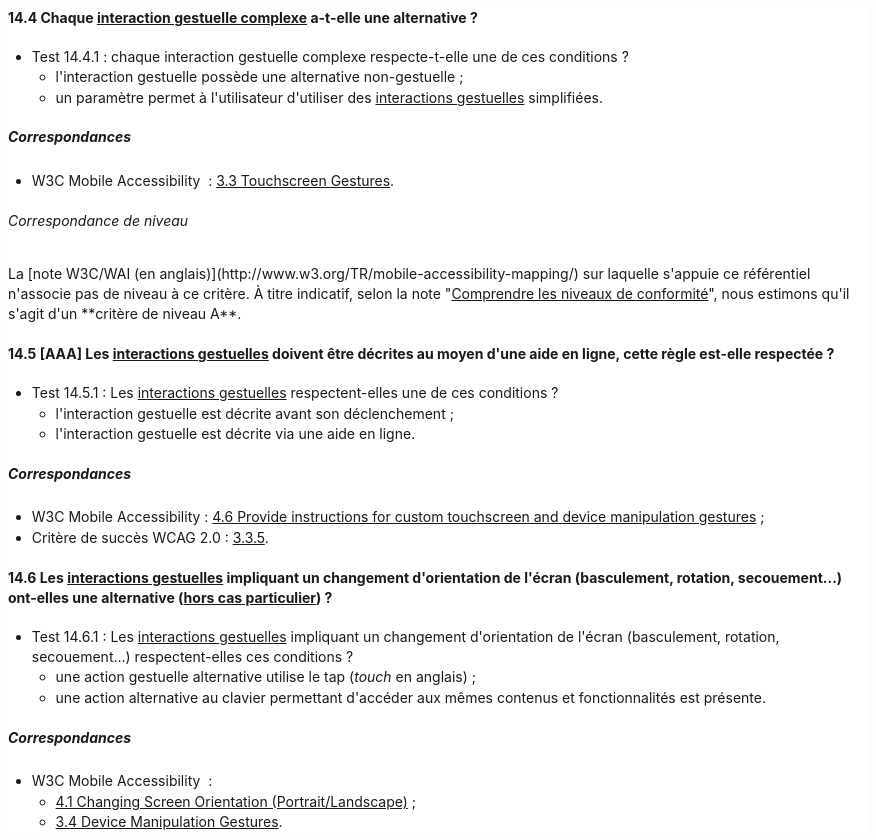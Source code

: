 #### 14.4 Chaque <a href="#Intergestcomplexe">interaction gestuelle complexe</a> a-t-elle une alternative&nbsp;?

* Test 14.4.1&nbsp;: chaque interaction gestuelle complexe respecte-t-elle une de ces conditions&nbsp;?
    * l'interaction gestuelle possède une alternative non-gestuelle&nbsp;;
    * un paramètre permet à l'utilisateur d'utiliser des <a href="#intergest">interactions gestuelles</a> simplifiées.

##### Correspondances
- <span lang="en">W3C Mobile Accessibility</span>&nbsp;&nbsp;: <a href="http://www.w3.org/TR/mobile-accessibility-mapping/#touchscreen-gestures" lang="en">3.3 Touchscreen Gestures</a>.

###### Correspondance de niveau
<p>La [note W3C/WAI (en anglais)](http://www.w3.org/TR/mobile-accessibility-mapping/) sur laquelle s'appuie ce référentiel n'associe pas de niveau à ce critère. À titre indicatif, selon la note "<a href="http://www.w3.org/Translations/NOTE-UNDERSTANDING-WCAG20-fr/conformance.html#uc-levels-head">Comprendre les niveaux de conformité</a>", nous estimons qu'il s'agit d'un **critère de niveau A**.</p>

#### 14.5 [AAA] Les <a href="#intergest">interactions gestuelles</a> doivent être décrites au moyen d'une aide en ligne, cette règle est-elle respectée&nbsp;?

* Test 14.5.1&nbsp;: Les <a href="#intergest">interactions gestuelles</a> respectent-elles une de ces conditions&nbsp;?
    * l'interaction gestuelle est décrite avant son déclenchement&nbsp;;
    * l'interaction gestuelle est décrite via une aide en ligne.

##### Correspondances

- <span lang="en">W3C Mobile Accessibility</span>&nbsp;: <a href="http://www.w3.org/TR/mobile-accessibility-mapping/#provide-instructions-for-custom-touchscreen-and-device-manipulation-gestures" lang="en">4.6 Provide instructions for custom touchscreen and device manipulation gestures</a>&nbsp;;
- Critère de succès WCAG 2.0&nbsp;: <a href="http://www.w3.org/Translations/WCAG20-fr/#minimize-error-context-help" title="critère de succès 3.3.5 des WCAG 2">3.3.5</a>.

#### 14.6 Les <a href="#Intergest">interactions gestuelles</a> impliquant un changement d'orientation de l'écran (basculement, rotation, secouement...) ont-elles une alternative (<a href="#CP1">hors cas particulier</a>)&nbsp;?

* Test 14.6.1&nbsp;: Les <a href="#intergest">interactions gestuelles</a> impliquant un changement d'orientation de l'écran (basculement, rotation, secouement...) respectent-elles ces conditions&nbsp;?
    * une action gestuelle alternative utilise le tap (<i lang="en">touch</i> en anglais)&nbsp;;
    * une action alternative au clavier permettant d'accéder aux mêmes contenus et fonctionnalités est présente.

##### Correspondances
- <span lang="en">W3C Mobile Accessibility</span>&nbsp;&nbsp;:
    * <a href="http://www.w3.org/TR/mobile-accessibility-mapping/#changing-screen-orientation-portrait-landscape" lang="en">4.1 Changing Screen Orientation (Portrait/Landscape)</a>&nbsp;;
    * <a href="http://www.w3.org/TR/mobile-accessibility-mapping/#device-manipulation-gestures" lang="en">3.4 Device Manipulation Gestures</a>.

